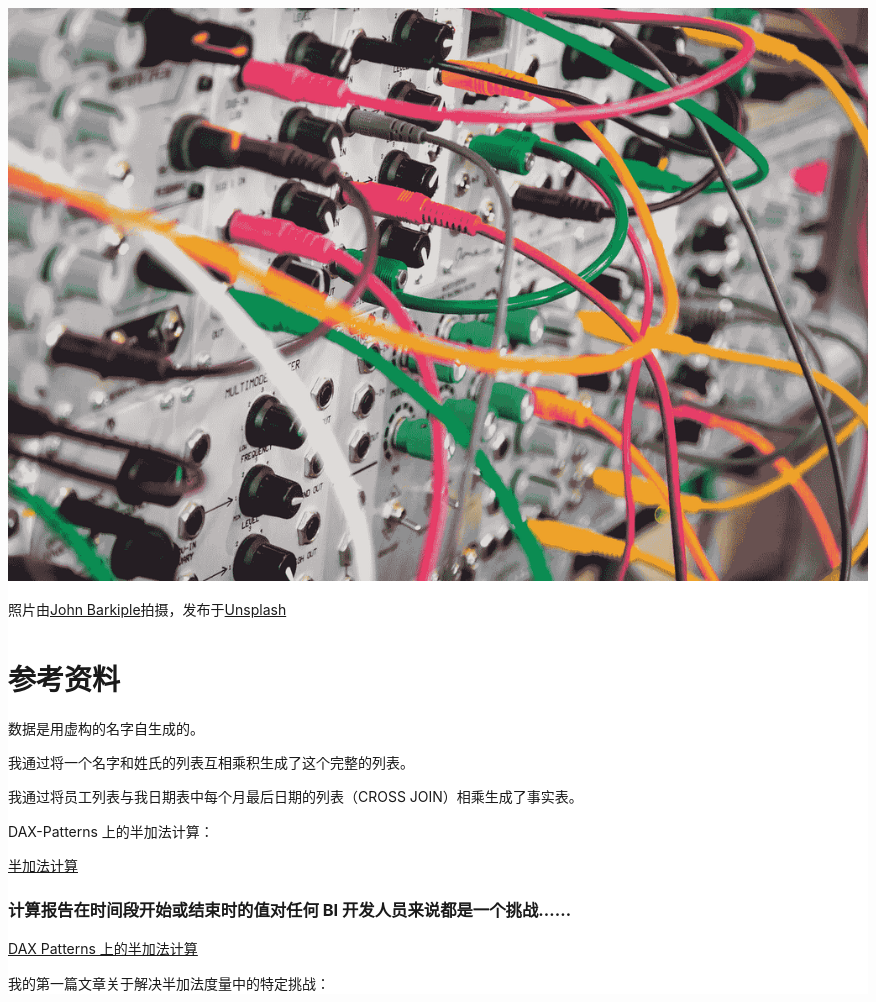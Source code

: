 ![](img/90cff15348c68fe2c7bfd93c3984e615.png)

照片由[John Barkiple](https://unsplash.com/@barkiple?utm_source=medium&utm_medium=referral)拍摄，发布于[Unsplash](https://unsplash.com/?utm_source=medium&utm_medium=referral)

# 参考资料

数据是用虚构的名字自生成的。

我通过将一个名字和姓氏的列表互相乘积生成了这个完整的列表。

我通过将员工列表与我日期表中每个月最后日期的列表（CROSS JOIN）相乘生成了事实表。

DAX-Patterns 上的半加法计算：

[半加法计算](https://www.daxpatterns.com/semi-additive-calculations/?source=post_page-----cb49d4e21c13--------------------------------)

### 计算报告在时间段开始或结束时的值对任何 BI 开发人员来说都是一个挑战……

[DAX Patterns 上的半加法计算](https://www.daxpatterns.com/semi-additive-calculations/?source=post_page-----cb49d4e21c13--------------------------------)

我的第一篇文章关于解决半加法度量中的特定挑战：
